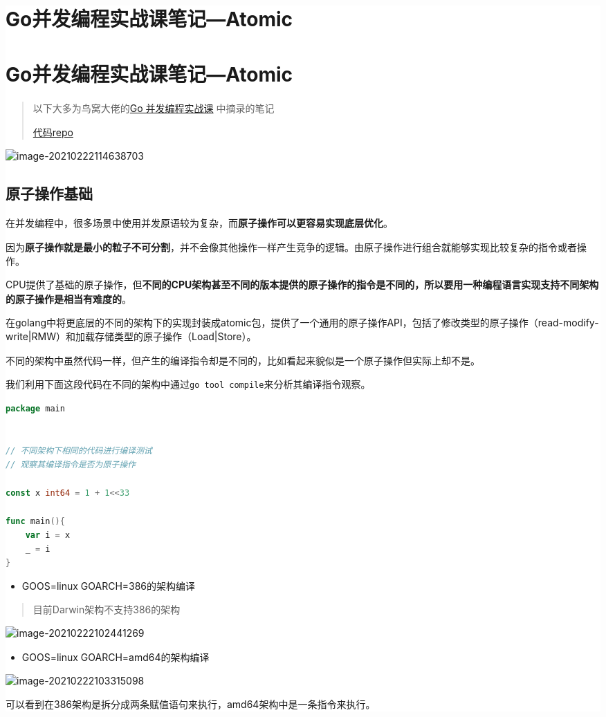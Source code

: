 # Go并发编程实战课笔记—Atomic


# Go并发编程实战课笔记—Atomic

> 以下大多为鸟窝大佬的[Go 并发编程实战课](https://time.geekbang.org/column/intro/100061801) 中摘录的笔记
> 
> [代码repo](https://github.com/catwithtudou/golang_concurrent_examples/tree/master/atomic)


![image-20210222114638703](https://img.zhengyua.cn/20210222114638.png)

## 原子操作基础

在并发编程中，很多场景中使用并发原语较为复杂，而**原子操作可以更容易实现底层优化**。

因为**原子操作就是最小的粒子不可分割**，并不会像其他操作一样产生竞争的逻辑。由原子操作进行组合就能够实现比较复杂的指令或者操作。

CPU提供了基础的原子操作，但**不同的CPU架构甚至不同的版本提供的原子操作的指令是不同的，所以要用一种编程语言实现支持不同架构的原子操作是相当有难度的**。

在golang中将更底层的不同的架构下的实现封装成atomic包，提供了一个通用的原子操作API，包括了修改类型的原子操作（read-modify-write|RMW）和加载存储类型的原子操作（Load|Store）。

不同的架构中虽然代码一样，但产生的编译指令却是不同的，比如看起来貌似是一个原子操作但实际上却不是。

我们利用下面这段代码在不同的架构中通过`go tool compile`来分析其编译指令观察。

```go
package main


// 不同架构下相同的代码进行编译测试
// 观察其编译指令是否为原子操作

const x int64 = 1 + 1<<33

func main(){
	var i = x
	_ = i
}
```

- GOOS=linux GOARCH=386的架构编译

> 目前Darwin架构不支持386的架构

![image-20210222102441269](https://img.zhengyua.cn/20210222102446.png)

- GOOS=linux GOARCH=amd64的架构编译

![image-20210222103315098](https://img.zhengyua.cn/20210222103315.png)

可以看到在386架构是拆分成两条赋值语句来执行，amd64架构中是一条指令来执行。
